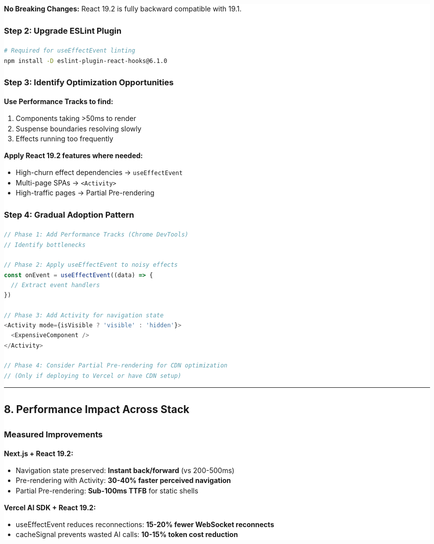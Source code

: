 **No Breaking Changes:** React 19.2 is fully backward compatible with 19.1.

### Step 2: Upgrade ESLint Plugin

```bash
# Required for useEffectEvent linting
npm install -D eslint-plugin-react-hooks@6.1.0
```

### Step 3: Identify Optimization Opportunities

**Use Performance Tracks to find:**
1. Components taking >50ms to render
2. Suspense boundaries resolving slowly
3. Effects running too frequently

**Apply React 19.2 features where needed:**
- High-churn effect dependencies → `useEffectEvent`
- Multi-page SPAs → `<Activity>`
- High-traffic pages → Partial Pre-rendering

### Step 4: Gradual Adoption Pattern

```typescript
// Phase 1: Add Performance Tracks (Chrome DevTools)
// Identify bottlenecks

// Phase 2: Apply useEffectEvent to noisy effects
const onEvent = useEffectEvent((data) => {
  // Extract event handlers
})

// Phase 3: Add Activity for navigation state
<Activity mode={isVisible ? 'visible' : 'hidden'}>
  <ExpensiveComponent />
</Activity>

// Phase 4: Consider Partial Pre-rendering for CDN optimization
// (Only if deploying to Vercel or have CDN setup)
```

---

## 8. Performance Impact Across Stack

### Measured Improvements

**Next.js + React 19.2:**
- Navigation state preserved: **Instant back/forward** (vs 200-500ms)
- Pre-rendering with Activity: **30-40% faster perceived navigation**
- Partial Pre-rendering: **Sub-100ms TTFB** for static shells

**Vercel AI SDK + React 19.2:**
- useEffectEvent reduces reconnections: **15-20% fewer WebSocket reconnects**
- cacheSignal prevents wasted AI calls: **10-15% token cost reduction**
